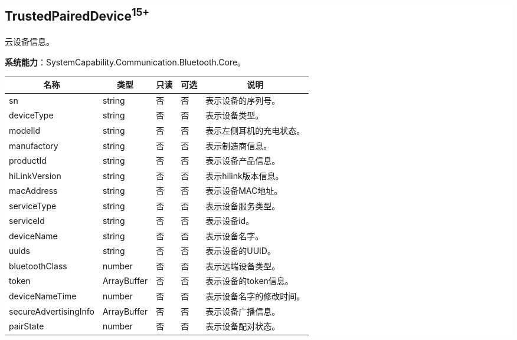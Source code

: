 ## TrustedPairedDevice<sup>15+</sup>

云设备信息。

**系统能力**：SystemCapability.Communication.Bluetooth.Core。

| 名称       | 类型   | 只读   | 可选   | 说明          |
| -------- | ------ | ---- | ---- | ----------- |
| sn  | string | 否    | 否    | 表示设备的序列号。   |
| deviceType  | string | 否    | 否    | 表示设备类型。   |
| modelId  | string | 否    | 否    | 表示左侧耳机的充电状态。   |
| manufactory  | string | 否    | 否    | 表示制造商信息。   |
| productId  | string | 否    | 否    | 表示设备产品信息。   |
| hiLinkVersion  | string | 否    | 否    | 表示hilink版本信息。   |
| macAddress  | string | 否    | 否    | 表示设备MAC地址。   |
| serviceType  | string | 否    | 否    | 表示设备服务类型。   |
| serviceId  | string | 否    | 否    | 表示设备id。   |
| deviceName  | string | 否    | 否    | 表示设备名字。   |
| uuids  | string | 否    | 否    | 表示设备的UUID。   |
| bluetoothClass  | number | 否    | 否    | 表示远端设备类型。   |
| token  | ArrayBuffer | 否    | 否    | 表示设备的token信息。   |
| deviceNameTime  | number | 否    | 否    | 表示设备名字的修改时间。   |
| secureAdvertisingInfo  | ArrayBuffer | 否    | 否    | 表示设备广播信息。   |
| pairState  | number | 否    | 否    | 表示设备配对状态。   |
